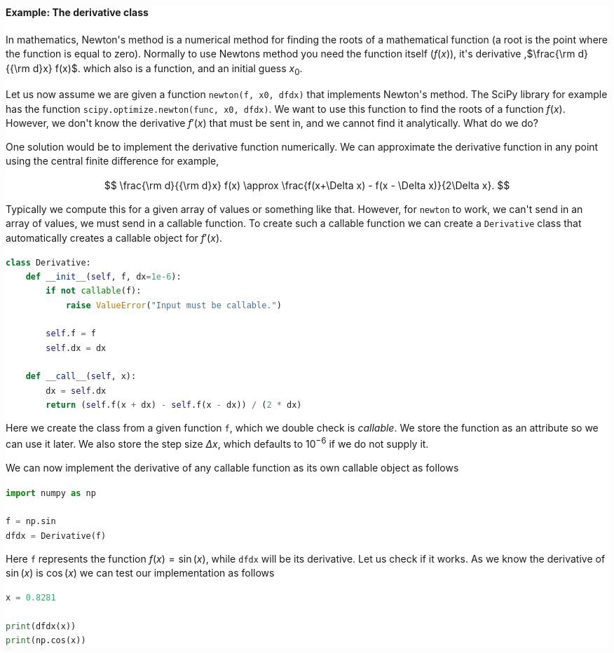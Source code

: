 
#### Example: The derivative class

In mathematics, Newton's method is a numerical method for finding the roots of a mathematical function (a root is the point where the function is equal to zero). Normally to use Newtons method you need the function itself ($f(x)$), it's derivative ,$\frac{\rm d}{{\rm d}x} f(x)$. which also is a function, and an initial guess $x_0$.

Let us now assume we are given a function `newton(f, x0, dfdx)` that implements Newton's method. The SciPy library for example has the function `scipy.optimize.newton(func, x0, dfdx)`. We want to use this function to find the roots of a function $f(x)$. However, we don't know the derivative $f'(x)$ that must be sent in, and we cannot find it analytically. What do we do?

One solution would be to implement the derivative function numerically. We can approximate the derivative function in any point using the central finite difference for example,

$$
\frac{\rm d}{{\rm d}x} f(x) \approx \frac{f(x+\Delta x) - f(x - \Delta x)}{2\Delta x}.
$$

Typically we compute this for a given array of values or something like that. However, for `newton` to work, we can't send in an array of values, we must send in a callable function. To create such a callable function we can create a `Derivative` class that automatically creates a callable object for $f'(x)$.

```python
class Derivative:
    def __init__(self, f, dx=1e-6):
        if not callable(f):
            raise ValueError("Input must be callable.")

        self.f = f
        self.dx = dx

    def __call__(self, x):
        dx = self.dx
        return (self.f(x + dx) - self.f(x - dx)) / (2 * dx)
```

Here we create the class from a given function `f`, which we double check is *callable*. We store the function as an attribute so we can use it later. We also store the step size $\Delta x$, which defaults to $10^{-6}$ if we do not supply it.

We can now implement the derivative of any callable function as its own callable object as follows

```python
import numpy as np

f = np.sin
dfdx = Derivative(f)
```

Here `f` represents the function $f(x) = \sin(x)$, while `dfdx` will be its derivative. Let us check if it works. As we know the derivative of $\sin(x)$ is $\cos(x)$ we can test our implementation as follows

```python
x = 0.8281

print(dfdx(x))
print(np.cos(x))
```
